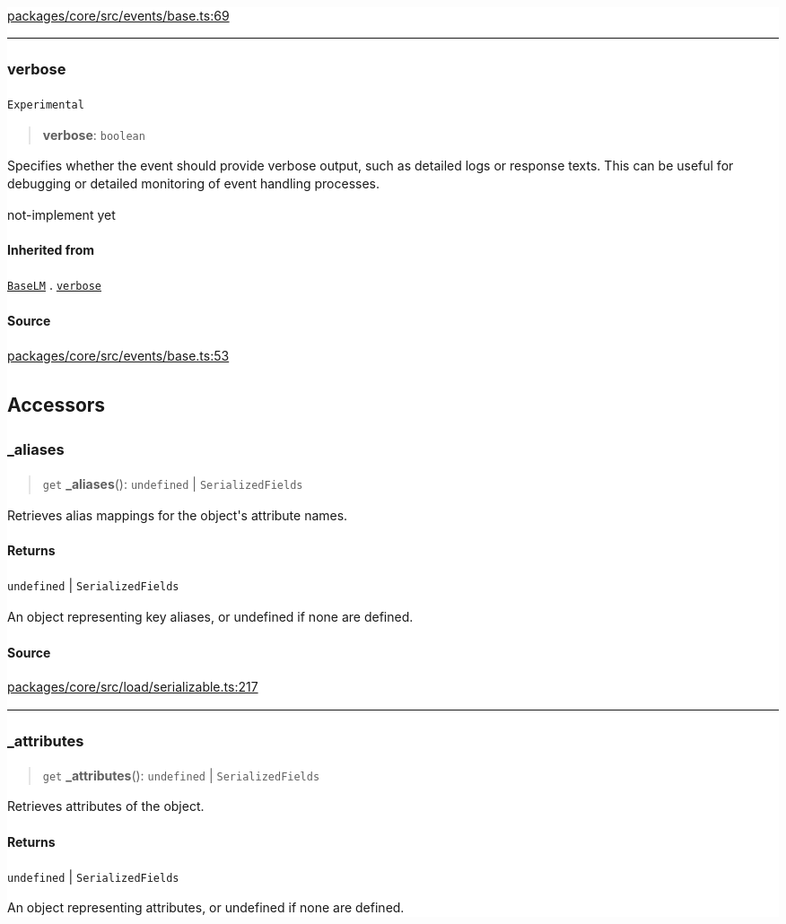 [packages/core/src/events/base.ts:69](https://github.com/VictorS67/encre/blob/42c3bddca4be2d23ad959c1c99381eefbf43789c/packages/core/src/events/base.ts#L69)

***

### verbose

`Experimental`

> **verbose**: `boolean`

Specifies whether the event should provide verbose output, such as detailed logs or response texts.
This can be useful for debugging or detailed monitoring of event handling processes.

not-implement yet

#### Inherited from

[`BaseLM`](BaseLM.md) . [`verbose`](BaseLM.md#verbose)

#### Source

[packages/core/src/events/base.ts:53](https://github.com/VictorS67/encre/blob/42c3bddca4be2d23ad959c1c99381eefbf43789c/packages/core/src/events/base.ts#L53)

## Accessors

### \_aliases

> `get` **\_aliases**(): `undefined` \| `SerializedFields`

Retrieves alias mappings for the object's attribute names.

#### Returns

`undefined` \| `SerializedFields`

An object representing key aliases, or undefined if none are defined.

#### Source

[packages/core/src/load/serializable.ts:217](https://github.com/VictorS67/encre/blob/42c3bddca4be2d23ad959c1c99381eefbf43789c/packages/core/src/load/serializable.ts#L217)

***

### \_attributes

> `get` **\_attributes**(): `undefined` \| `SerializedFields`

Retrieves attributes of the object.

#### Returns

`undefined` \| `SerializedFields`

An object representing attributes, or undefined if none are defined.
